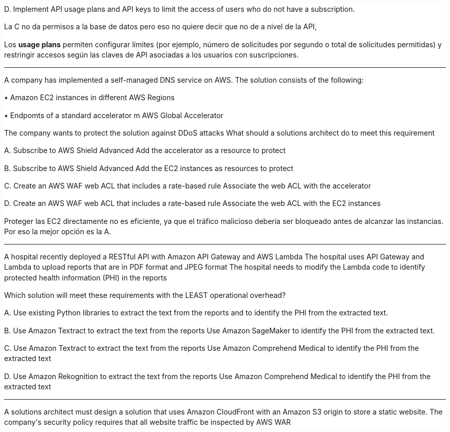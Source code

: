 D. Implement API usage plans and API keys to limit the access of users who do not have a subscription.

La C no da permisos a la base de datos pero eso no quiere decir que no de a nivel de la API, 

Los **usage plans** permiten configurar límites (por ejemplo, número de solicitudes por segundo o total de solicitudes permitidas) y restringir accesos según las claves de API asociadas a los usuarios con suscripciones.

---

A company has implemented a self-managed DNS service on AWS. The solution consists of the following:

• Amazon EC2 instances in different AWS Regions

• Endpomts of a standard accelerator m AWS Global Accelerator

The company wants to protect the solution against DDoS attacks What should a solutions architect do to meet this requirement

A. Subscribe to AWS Shield Advanced Add the accelerator as a resource to protect

B. Subscribe to AWS Shield Advanced Add the EC2 instances as resources to protect

C. Create an AWS WAF web ACL that includes a rate-based rule Associate the web ACL with the accelerator

D. Create an AWS WAF web ACL that includes a rate-based rule Associate the web ACL with the EC2 instances

Proteger las EC2 directamente no es eficiente, ya que el tráfico malicioso debería ser bloqueado antes de alcanzar las instancias. Por eso la mejor opción es la A.

---

A hospital recently deployed a RESTful API with Amazon API Gateway and AWS Lambda The hospital uses API Gateway and Lambda to upload reports that are in PDF format and JPEG format The hospital needs to modify the Lambda code to identify protected health information (PHI) in the reports

Which solution will meet these requirements with the LEAST operational overhead?

A. Use existing Python libraries to extract the text from the reports and to identify the PHI from the extracted text.

B. Use Amazon Textract to extract the text from the reports Use Amazon SageMaker to identify the PHI from the extracted text.

C. Use Amazon Textract to extract the text from the reports Use Amazon Comprehend Medical to identify the PHI from the extracted text

D. Use Amazon Rekognition to extract the text from the reports Use Amazon Comprehend Medical to identify the PHI from the extracted text

---

A solutions architect must design a solution that uses Amazon CloudFront with an Amazon S3 origin to store a static website. The company's security policy requires that all website traffic be inspected by AWS WAR
